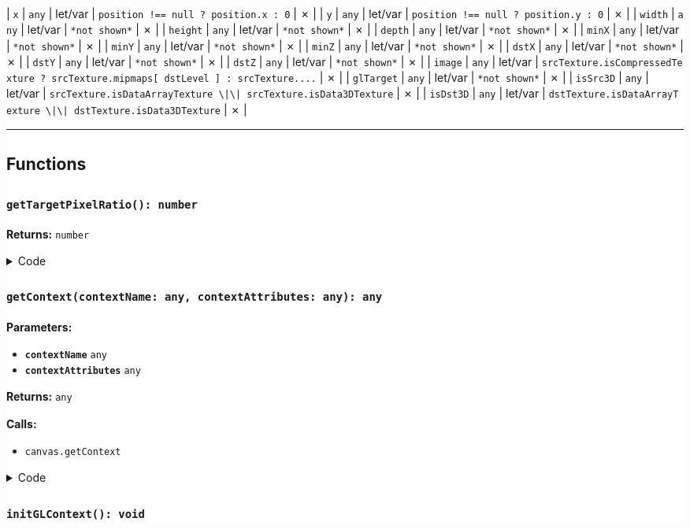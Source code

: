 | `x` | `any` | let/var | `position !== null ? position.x : 0` | ✗ |
| `y` | `any` | let/var | `position !== null ? position.y : 0` | ✗ |
| `width` | `any` | let/var | `*not shown*` | ✗ |
| `height` | `any` | let/var | `*not shown*` | ✗ |
| `depth` | `any` | let/var | `*not shown*` | ✗ |
| `minX` | `any` | let/var | `*not shown*` | ✗ |
| `minY` | `any` | let/var | `*not shown*` | ✗ |
| `minZ` | `any` | let/var | `*not shown*` | ✗ |
| `dstX` | `any` | let/var | `*not shown*` | ✗ |
| `dstY` | `any` | let/var | `*not shown*` | ✗ |
| `dstZ` | `any` | let/var | `*not shown*` | ✗ |
| `image` | `any` | let/var | `srcTexture.isCompressedTexture ? srcTexture.mipmaps[ dstLevel ] : srcTexture....` | ✗ |
| `glTarget` | `any` | let/var | `*not shown*` | ✗ |
| `isSrc3D` | `any` | let/var | `srcTexture.isDataArrayTexture \|\| srcTexture.isData3DTexture` | ✗ |
| `isDst3D` | `any` | let/var | `dstTexture.isDataArrayTexture \|\| dstTexture.isData3DTexture` | ✗ |


---

## Functions

### `getTargetPixelRatio(): number`

**Returns:** `number`

<details><summary>Code</summary></details>

### `getContext(contextName: any, contextAttributes: any): any`

**Parameters:**

- **`contextName`** `any`
- **`contextAttributes`** `any`

**Returns:** `any`

**Calls:**

- `canvas.getContext`

<details><summary>Code</summary></details>

### `initGLContext(): void`
